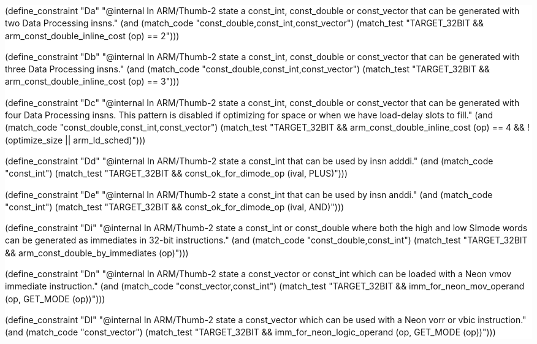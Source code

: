 (define_constraint "Da"
 "@internal
  In ARM/Thumb-2 state a const_int, const_double or const_vector that can
  be generated with two Data Processing insns."
 (and (match_code "const_double,const_int,const_vector")
      (match_test "TARGET_32BIT && arm_const_double_inline_cost (op) == 2")))

(define_constraint "Db"
 "@internal
  In ARM/Thumb-2 state a const_int, const_double or const_vector that can
  be generated with three Data Processing insns."
 (and (match_code "const_double,const_int,const_vector")
      (match_test "TARGET_32BIT && arm_const_double_inline_cost (op) == 3")))

(define_constraint "Dc"
 "@internal
  In ARM/Thumb-2 state a const_int, const_double or const_vector that can
  be generated with four Data Processing insns.  This pattern is disabled
  if optimizing for space or when we have load-delay slots to fill."
 (and (match_code "const_double,const_int,const_vector")
      (match_test "TARGET_32BIT && arm_const_double_inline_cost (op) == 4
		   && !(optimize_size || arm_ld_sched)")))

(define_constraint "Dd"
 "@internal
  In ARM/Thumb-2 state a const_int that can be used by insn adddi."
 (and (match_code "const_int")
      (match_test "TARGET_32BIT && const_ok_for_dimode_op (ival, PLUS)")))

(define_constraint "De"
 "@internal
  In ARM/Thumb-2 state a const_int that can be used by insn anddi."
 (and (match_code "const_int")
      (match_test "TARGET_32BIT && const_ok_for_dimode_op (ival, AND)")))

(define_constraint "Di"
 "@internal
  In ARM/Thumb-2 state a const_int or const_double where both the high
  and low SImode words can be generated as immediates in 32-bit instructions."
 (and (match_code "const_double,const_int")
      (match_test "TARGET_32BIT && arm_const_double_by_immediates (op)")))

(define_constraint "Dn"
 "@internal
  In ARM/Thumb-2 state a const_vector or const_int which can be loaded with a
  Neon vmov immediate instruction."
 (and (match_code "const_vector,const_int")
      (match_test "TARGET_32BIT
		   && imm_for_neon_mov_operand (op, GET_MODE (op))")))

(define_constraint "Dl"
 "@internal
  In ARM/Thumb-2 state a const_vector which can be used with a Neon vorr or
  vbic instruction."
 (and (match_code "const_vector")
      (match_test "TARGET_32BIT
		   && imm_for_neon_logic_operand (op, GET_MODE (op))")))

